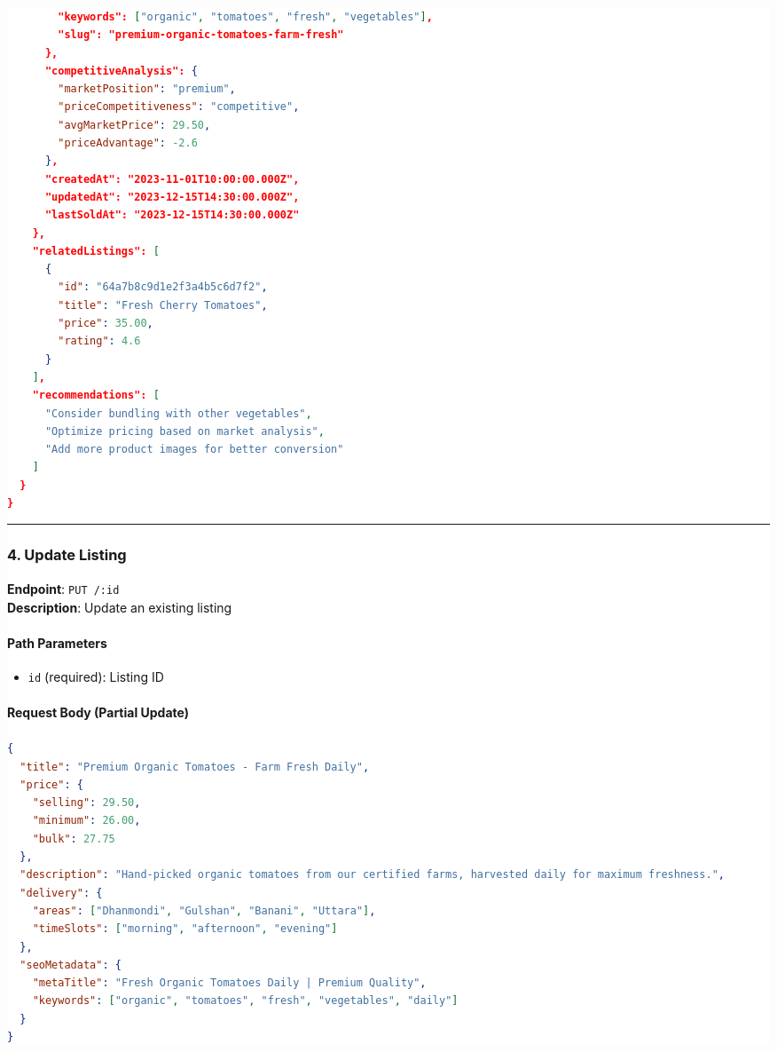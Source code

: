 ```json
        "keywords": ["organic", "tomatoes", "fresh", "vegetables"],
        "slug": "premium-organic-tomatoes-farm-fresh"
      },
      "competitiveAnalysis": {
        "marketPosition": "premium",
        "priceCompetitiveness": "competitive",
        "avgMarketPrice": 29.50,
        "priceAdvantage": -2.6
      },
      "createdAt": "2023-11-01T10:00:00.000Z",
      "updatedAt": "2023-12-15T14:30:00.000Z",
      "lastSoldAt": "2023-12-15T14:30:00.000Z"
    },
    "relatedListings": [
      {
        "id": "64a7b8c9d1e2f3a4b5c6d7f2",
        "title": "Fresh Cherry Tomatoes",
        "price": 35.00,
        "rating": 4.6
      }
    ],
    "recommendations": [
      "Consider bundling with other vegetables",
      "Optimize pricing based on market analysis",
      "Add more product images for better conversion"
    ]
  }
}
```

---

### 4. Update Listing

**Endpoint**: `PUT /:id`  
**Description**: Update an existing listing

#### Path Parameters
- `id` (required): Listing ID

#### Request Body (Partial Update)
```json
{
  "title": "Premium Organic Tomatoes - Farm Fresh Daily",
  "price": {
    "selling": 29.50,
    "minimum": 26.00,
    "bulk": 27.75
  },
  "description": "Hand-picked organic tomatoes from our certified farms, harvested daily for maximum freshness.",
  "delivery": {
    "areas": ["Dhanmondi", "Gulshan", "Banani", "Uttara"],
    "timeSlots": ["morning", "afternoon", "evening"]
  },
  "seoMetadata": {
    "metaTitle": "Fresh Organic Tomatoes Daily | Premium Quality",
    "keywords": ["organic", "tomatoes", "fresh", "vegetables", "daily"]
  }
}
```
